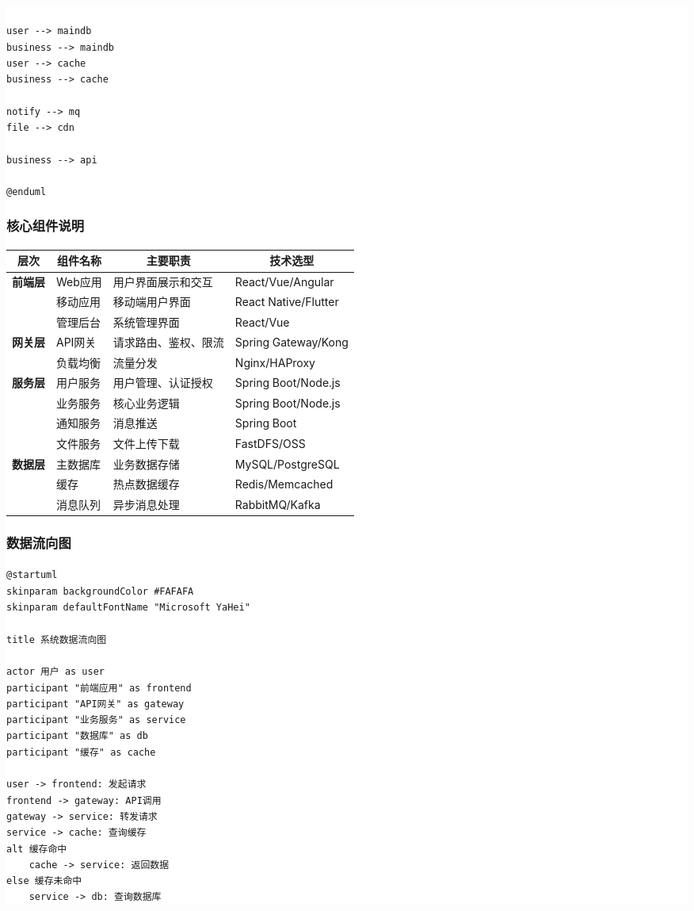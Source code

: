 ```plantuml

user --> maindb
business --> maindb
user --> cache
business --> cache

notify --> mq
file --> cdn

business --> api

@enduml
```

### 核心组件说明

| 层次 | 组件名称 | 主要职责 | 技术选型 |
|------|----------|----------|----------|
| **前端层** | Web应用 | 用户界面展示和交互 | React/Vue/Angular |
| | 移动应用 | 移动端用户界面 | React Native/Flutter |
| | 管理后台 | 系统管理界面 | React/Vue |
| **网关层** | API网关 | 请求路由、鉴权、限流 | Spring Gateway/Kong |
| | 负载均衡 | 流量分发 | Nginx/HAProxy |
| **服务层** | 用户服务 | 用户管理、认证授权 | Spring Boot/Node.js |
| | 业务服务 | 核心业务逻辑 | Spring Boot/Node.js |
| | 通知服务 | 消息推送 | Spring Boot |
| | 文件服务 | 文件上传下载 | FastDFS/OSS |
| **数据层** | 主数据库 | 业务数据存储 | MySQL/PostgreSQL |
| | 缓存 | 热点数据缓存 | Redis/Memcached |
| | 消息队列 | 异步消息处理 | RabbitMQ/Kafka |

### 数据流向图

```plantuml
@startuml
skinparam backgroundColor #FAFAFA
skinparam defaultFontName "Microsoft YaHei"

title 系统数据流向图

actor 用户 as user
participant "前端应用" as frontend
participant "API网关" as gateway
participant "业务服务" as service
participant "数据库" as db
participant "缓存" as cache

user -> frontend: 发起请求
frontend -> gateway: API调用
gateway -> service: 转发请求
service -> cache: 查询缓存
alt 缓存命中
    cache -> service: 返回数据
else 缓存未命中
    service -> db: 查询数据库
```